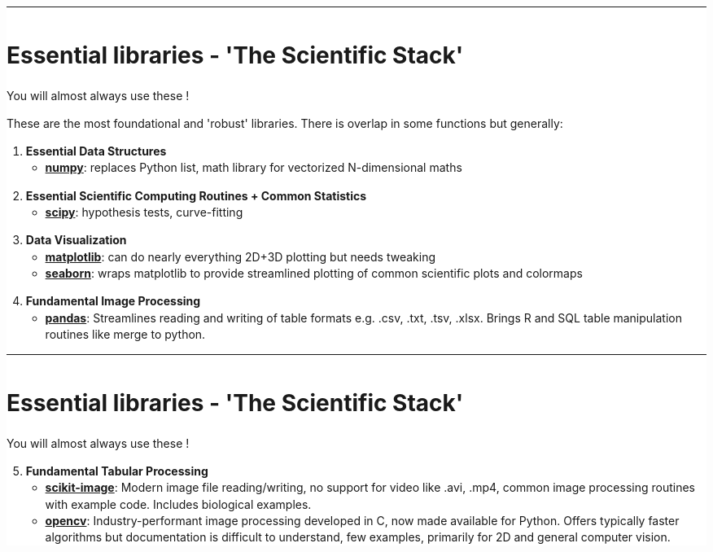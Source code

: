 
---

# Essential libraries - 'The Scientific Stack'
You will almost always use these !

These are the most foundational and 'robust' libraries. There is overlap in some functions but generally:
<v-click>

1. **Essential Data Structures** 
	- [**numpy**](https://numpy.org/doc/stable/user/): replaces Python list, math library for vectorized N-dimensional maths
</v-click>

<v-click>

2. **Essential Scientific Computing Routines + Common Statistics**  
	- [**scipy**](https://docs.scipy.org/doc/scipy/tutorial/index.html): hypothesis tests, curve-fitting
</v-click>

<v-click>

3. **Data Visualization**  
	- [**matplotlib**](https://matplotlib.org/stable/gallery/index.html): can do nearly everything 2D+3D plotting but needs tweaking
	- [**seaborn**](https://seaborn.pydata.org/examples/index.html): wraps matplotlib to provide streamlined plotting of common scientific plots and colormaps
</v-click>

<v-click>

4. **Fundamental Image Processing**
	- [**pandas**](https://pandas.pydata.org/docs/reference/index.html): Streamlines reading and writing of table formats e.g. .csv, .txt, .tsv, .xlsx. Brings R and SQL table manipulation routines like merge to python. 
</v-click>

---

# Essential libraries - 'The Scientific Stack'
You will almost always use these !

<v-click>

5. **Fundamental Tabular Processing**
	- [**scikit-image**](https://scikit-image.org/docs/stable/auto_examples/): Modern image file reading/writing, no support for video like .avi, .mp4, common image processing routines with example code. Includes biological examples.
	- [**opencv**](https://docs.opencv.org/4.x/d6/d00/tutorial_py_root.html): Industry-performant image processing developed in C, now made available for Python. Offers typically faster algorithms but documentation is difficult to understand, few examples, primarily for 2D and general computer vision.
</v-click>
